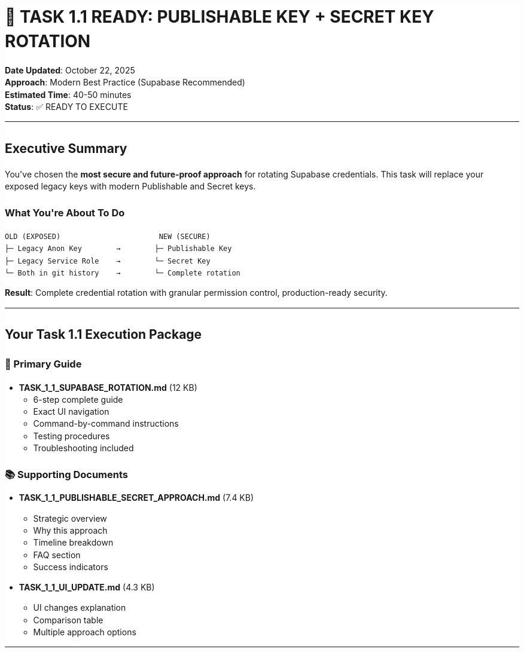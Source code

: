 # 🎯 TASK 1.1 READY: PUBLISHABLE KEY + SECRET KEY ROTATION

**Date Updated**: October 22, 2025  
**Approach**: Modern Best Practice (Supabase Recommended)  
**Estimated Time**: 40-50 minutes  
**Status**: ✅ READY TO EXECUTE

---

## Executive Summary

You've chosen the **most secure and future-proof approach** for rotating Supabase credentials. This task will replace your exposed legacy keys with modern Publishable and Secret keys.

### What You're About To Do

```
OLD (EXPOSED)                       NEW (SECURE)
├─ Legacy Anon Key        →        ├─ Publishable Key
├─ Legacy Service Role    →        └─ Secret Key
└─ Both in git history    →        └─ Complete rotation
```

**Result**: Complete credential rotation with granular permission control, production-ready security.

---

## Your Task 1.1 Execution Package

### 📄 Primary Guide
- **TASK_1_1_SUPABASE_ROTATION.md** (12 KB)
  - 6-step complete guide
  - Exact UI navigation
  - Command-by-command instructions
  - Testing procedures
  - Troubleshooting included

### 📚 Supporting Documents
- **TASK_1_1_PUBLISHABLE_SECRET_APPROACH.md** (7.4 KB)
  - Strategic overview
  - Why this approach
  - Timeline breakdown
  - FAQ section
  - Success indicators

- **TASK_1_1_UI_UPDATE.md** (4.3 KB)
  - UI changes explanation
  - Comparison table
  - Multiple approach options

---
